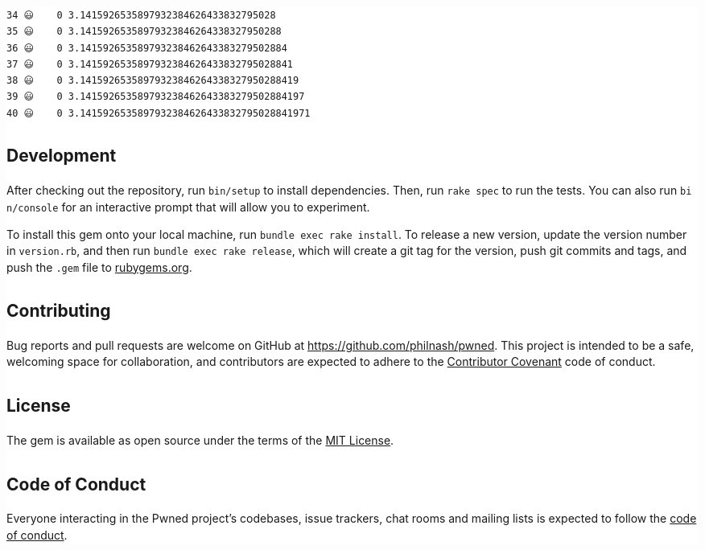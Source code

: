 ```
34 😃    0 3.1415926535897932384626433832795028
35 😃    0 3.14159265358979323846264338327950288
36 😃    0 3.141592653589793238462643383279502884
37 😃    0 3.1415926535897932384626433832795028841
38 😃    0 3.14159265358979323846264338327950288419
39 😃    0 3.141592653589793238462643383279502884197
40 😃    0 3.1415926535897932384626433832795028841971
```

## Development

After checking out the repository, run `bin/setup` to install dependencies. Then, run `rake spec` to run the tests. You can also run `bin/console` for an interactive prompt that will allow you to experiment.

To install this gem onto your local machine, run `bundle exec rake install`. To release a new version, update the version number in `version.rb`, and then run `bundle exec rake release`, which will create a git tag for the version, push git commits and tags, and push the `.gem` file to [rubygems.org](https://rubygems.org).

## Contributing

Bug reports and pull requests are welcome on GitHub at https://github.com/philnash/pwned. This project is intended to be a safe, welcoming space for collaboration, and contributors are expected to adhere to the [Contributor Covenant](http://contributor-covenant.org) code of conduct.

## License

The gem is available as open source under the terms of the [MIT License](https://opensource.org/licenses/MIT).

## Code of Conduct

Everyone interacting in the Pwned project’s codebases, issue trackers, chat rooms and mailing lists is expected to follow the [code of conduct](https://github.com/philnash/pwned/blob/master/CODE_OF_CONDUCT.md).
